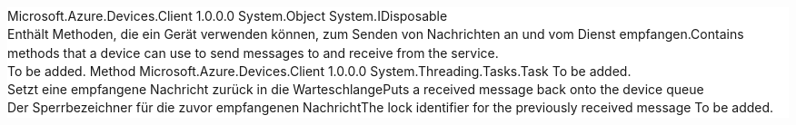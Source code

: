 <Type Name="DeviceClient" FullName="Microsoft.Azure.Devices.Client.DeviceClient">
  <TypeSignature Language="C#" Value="public sealed class DeviceClient : IDisposable" />
  <TypeSignature Language="ILAsm" Value=".class public auto ansi sealed beforefieldinit DeviceClient extends System.Object implements class System.IDisposable" />
  <TypeSignature Language="DocId" Value="T:Microsoft.Azure.Devices.Client.DeviceClient" />
  <TypeSignature Language="VB.NET" Value="Public NotInheritable Class DeviceClient&#xA;Implements IDisposable" />
  <TypeSignature Language="F#" Value="type DeviceClient = class&#xA;    interface IDisposable" />
  <AssemblyInfo>
    <AssemblyName>Microsoft.Azure.Devices.Client</AssemblyName>
    <AssemblyVersion>1.0.0.0</AssemblyVersion>
  </AssemblyInfo>
  <Base>
    <BaseTypeName>System.Object</BaseTypeName>
  </Base>
  <Interfaces>
    <Interface>
      <InterfaceName>System.IDisposable</InterfaceName>
    </Interface>
  </Interfaces>
  <Docs>
    <summary>
            <span data-ttu-id="06ed9-101">Enthält Methoden, die ein Gerät verwenden können, zum Senden von Nachrichten an und vom Dienst empfangen.</span><span class="sxs-lookup"><span data-stu-id="06ed9-101">Contains methods that a device can use to send messages to and receive from the service.</span></span>
            </summary>
    <remarks>To be added.</remarks>
  </Docs>
  <Members>
    <Member MemberName="AbandonAsync">
      <MemberSignature Language="C#" Value="public System.Threading.Tasks.Task AbandonAsync (Microsoft.Azure.Devices.Client.Message message);" />
      <MemberSignature Language="ILAsm" Value=".method public hidebysig instance class System.Threading.Tasks.Task AbandonAsync(class Microsoft.Azure.Devices.Client.Message message) cil managed" />
      <MemberSignature Language="DocId" Value="M:Microsoft.Azure.Devices.Client.DeviceClient.AbandonAsync(Microsoft.Azure.Devices.Client.Message)" />
      <MemberSignature Language="F#" Value="member this.AbandonAsync : Microsoft.Azure.Devices.Client.Message -&gt; System.Threading.Tasks.Task" Usage="deviceClient.AbandonAsync message" />
      <MemberType>Method</MemberType>
      <AssemblyInfo>
        <AssemblyName>Microsoft.Azure.Devices.Client</AssemblyName>
        <AssemblyVersion>1.0.0.0</AssemblyVersion>
      </AssemblyInfo>
      <ReturnValue>
        <ReturnType>System.Threading.Tasks.Task</ReturnType>
      </ReturnValue>
      <Parameters>
        <Parameter Name="message" Type="Microsoft.Azure.Devices.Client.Message" />
      </Parameters>
      <Docs>
        <param name="message">To be added.</param>
        <summary>
            <span data-ttu-id="06ed9-102">Setzt eine empfangene Nachricht zurück in die Warteschlange</span><span class="sxs-lookup"><span data-stu-id="06ed9-102">Puts a received message back onto the device queue</span></span>
            </summary>
        <returns><span data-ttu-id="06ed9-103">Der Sperrbezeichner für die zuvor empfangenen Nachricht</span><span class="sxs-lookup"><span data-stu-id="06ed9-103">The lock identifier for the previously received message</span></span></returns>
        <remarks>To be added.</remarks>
      </Docs>
    </Member>
    <Member MemberName="AbandonAsync">